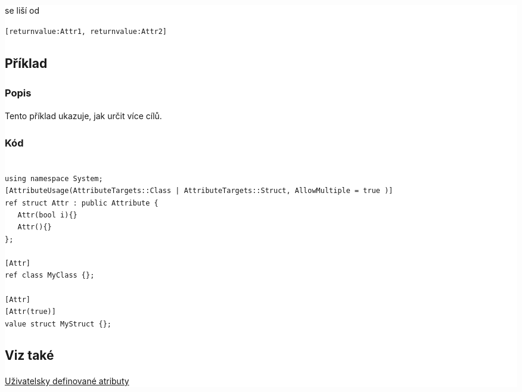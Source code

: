  se liší od  
  
```  
[returnvalue:Attr1, returnvalue:Attr2]  
```  
  
## <a name="example"></a>Příklad  
  
### <a name="description"></a>Popis  
 Tento příklad ukazuje, jak určit více cílů.  
  
### <a name="code"></a>Kód  
  
```  
  
using namespace System;  
[AttributeUsage(AttributeTargets::Class | AttributeTargets::Struct, AllowMultiple = true )]  
ref struct Attr : public Attribute {  
   Attr(bool i){}  
   Attr(){}  
};  
  
[Attr]  
ref class MyClass {};  
  
[Attr]  
[Attr(true)]  
value struct MyStruct {};  
```  
  
## <a name="see-also"></a>Viz také  
 [Uživatelsky definované atributy](../windows/user-defined-attributes-cpp-component-extensions.md)